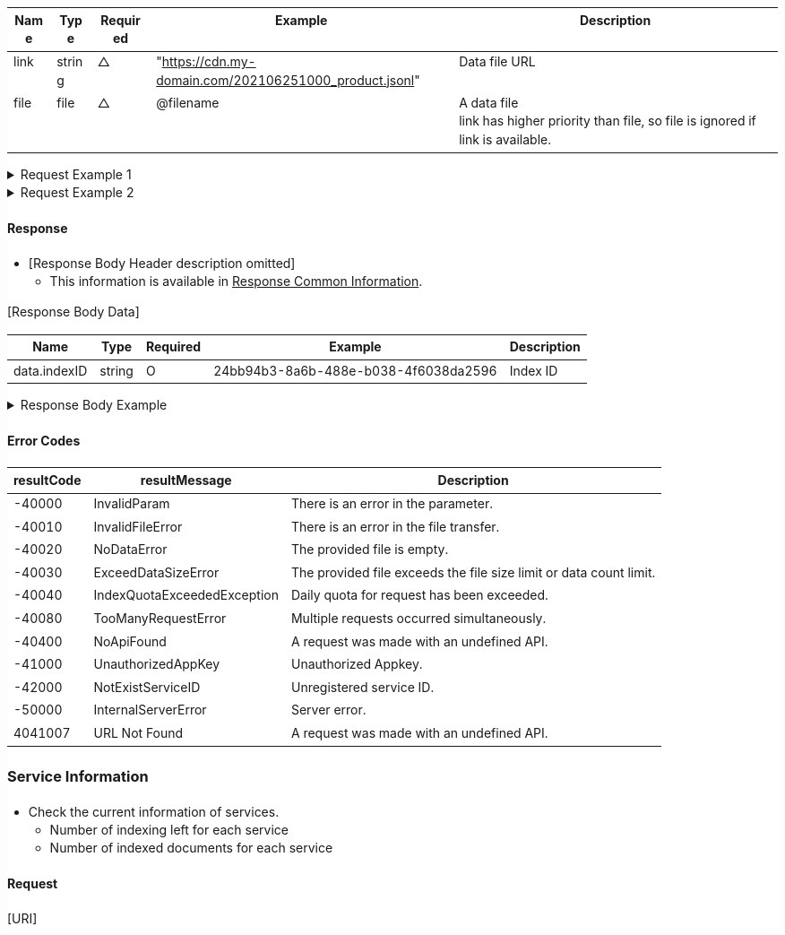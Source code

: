 | Name | Type | Required | Example | Description |
| --- | --- | --- | --- | --- |
| link | string | △ | "https://cdn.my-domain.com/202106251000_product.jsonl" | Data file URL |
| file | file | △ | @filename | A data file<br/>link has higher priority than file, so file is ignored if link is available. |

<details><summary>Request Example 1</summary></details>

<details><summary>Request Example 2</summary></details>

#### Response

* [Response Body Header description omitted]
    * This information is available in [Response Common Information](#common-response).

[Response Body Data]

| Name | Type | Required | Example | Description |
| --- | --- | --- | --- | --- |
| data.indexID | string | O | 24bb94b3-8a6b-488e-b038-4f6038da2596 | Index ID |

<details><summary>Response Body Example</summary></details>

#### Error Codes
| resultCode | resultMessage | Description |
| --- | --- | --- |
| -40000 | InvalidParam | There is an error in the parameter. |
| -40010 | InvalidFileError | There is an error in the file transfer. |
| -40020 | NoDataError | The provided file is empty. |
| -40030 | ExceedDataSizeError | The provided file exceeds the file size limit or data count limit. |
| -40040 | IndexQuotaExceededException | Daily quota for request has been exceeded. |
| -40080 | TooManyRequestError | Multiple requests occurred simultaneously. |
| -40400 | NoApiFound | A request was made with an undefined API. |
| -41000 | UnauthorizedAppKey | Unauthorized Appkey. |
| -42000 | NotExistServiceID | Unregistered service ID. |
| -50000 | InternalServerError | Server error. |
| 4041007 | URL Not Found | A request was made with an undefined API. |

### Service Information
* Check the current information of services.
    * Number of indexing left for each service
    * Number of indexed documents for each service

#### Request

[URI]
